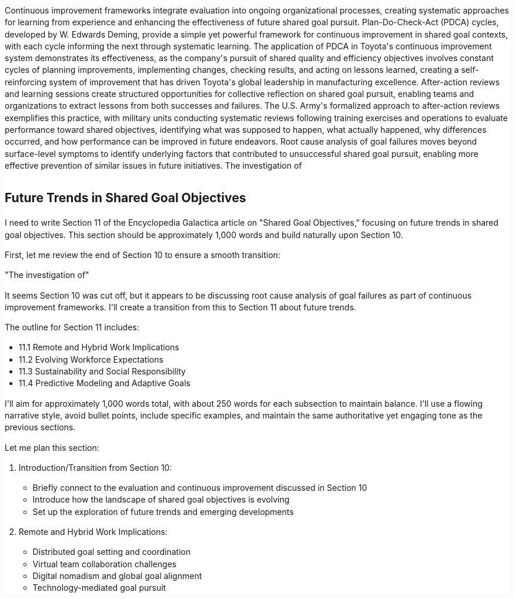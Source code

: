 Continuous improvement frameworks integrate evaluation into ongoing organizational processes, creating systematic approaches for learning from experience and enhancing the effectiveness of future shared goal pursuit. Plan-Do-Check-Act (PDCA) cycles, developed by W. Edwards Deming, provide a simple yet powerful framework for continuous improvement in shared goal contexts, with each cycle informing the next through systematic learning. The application of PDCA in Toyota's continuous improvement system demonstrates its effectiveness, as the company's pursuit of shared quality and efficiency objectives involves constant cycles of planning improvements, implementing changes, checking results, and acting on lessons learned, creating a self-reinforcing system of improvement that has driven Toyota's global leadership in manufacturing excellence. After-action reviews and learning sessions create structured opportunities for collective reflection on shared goal pursuit, enabling teams and organizations to extract lessons from both successes and failures. The U.S. Army's formalized approach to after-action reviews exemplifies this practice, with military units conducting systematic reviews following training exercises and operations to evaluate performance toward shared objectives, identifying what was supposed to happen, what actually happened, why differences occurred, and how performance can be improved in future endeavors. Root cause analysis of goal failures moves beyond surface-level symptoms to identify underlying factors that contributed to unsuccessful shared goal pursuit, enabling more effective prevention of similar issues in future initiatives. The investigation of

## Future Trends in Shared Goal Objectives

<think>I need to write Section 11 of the Encyclopedia Galactica article on "Shared Goal Objectives," focusing on future trends in shared goal objectives. This section should be approximately 1,000 words and build naturally upon Section 10.

First, let me review the end of Section 10 to ensure a smooth transition:

"The investigation of"

It seems Section 10 was cut off, but it appears to be discussing root cause analysis of goal failures as part of continuous improvement frameworks. I'll create a transition from this to Section 11 about future trends.

The outline for Section 11 includes:
- 11.1 Remote and Hybrid Work Implications
- 11.2 Evolving Workforce Expectations
- 11.3 Sustainability and Social Responsibility
- 11.4 Predictive Modeling and Adaptive Goals

I'll aim for approximately 1,000 words total, with about 250 words for each subsection to maintain balance. I'll use a flowing narrative style, avoid bullet points, include specific examples, and maintain the same authoritative yet engaging tone as the previous sections.

Let me plan this section:

1. Introduction/Transition from Section 10:
   - Briefly connect to the evaluation and continuous improvement discussed in Section 10
   - Introduce how the landscape of shared goal objectives is evolving
   - Set up the exploration of future trends and emerging developments

2. Remote and Hybrid Work Implications:
   - Distributed goal setting and coordination
   - Virtual team collaboration challenges
   - Digital nomadism and global goal alignment
   - Technology-mediated goal pursuit
